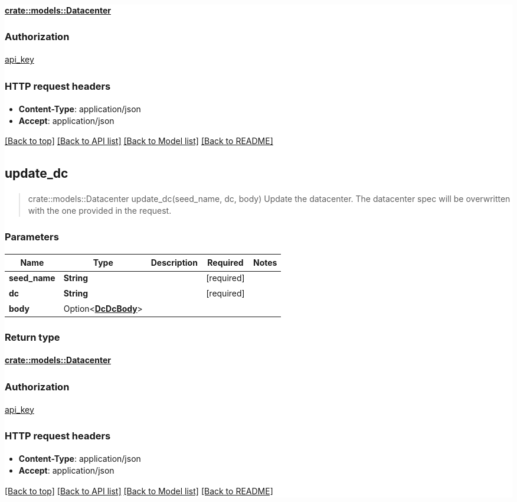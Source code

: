 [**crate::models::Datacenter**](Datacenter.md)

### Authorization

[api_key](../README.md#api_key)

### HTTP request headers

- **Content-Type**: application/json
- **Accept**: application/json

[[Back to top]](#) [[Back to API list]](../README.md#documentation-for-api-endpoints) [[Back to Model list]](../README.md#documentation-for-models) [[Back to README]](../README.md)


## update_dc

> crate::models::Datacenter update_dc(seed_name, dc, body)
Update the datacenter. The datacenter spec will be overwritten with the one provided in the request.

### Parameters


Name | Type | Description  | Required | Notes
------------- | ------------- | ------------- | ------------- | -------------
**seed_name** | **String** |  | [required] |
**dc** | **String** |  | [required] |
**body** | Option<[**DcDcBody**](DcDcBody.md)> |  |  |

### Return type

[**crate::models::Datacenter**](Datacenter.md)

### Authorization

[api_key](../README.md#api_key)

### HTTP request headers

- **Content-Type**: application/json
- **Accept**: application/json

[[Back to top]](#) [[Back to API list]](../README.md#documentation-for-api-endpoints) [[Back to Model list]](../README.md#documentation-for-models) [[Back to README]](../README.md)

